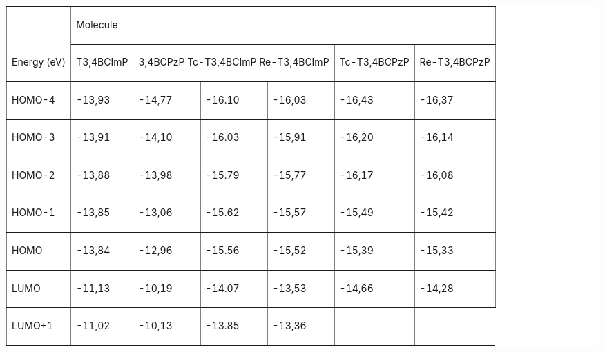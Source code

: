 <table border="1">
<tr><td rowspan="2" style="vertical-align:bottom;">
<p><span class="font7">Energy (eV)</span></p></td><td colspan="6" style="vertical-align:bottom;">
<p><span class="font7">Molecule</span></p></td></tr>
<tr><td style="vertical-align:bottom;">
<p><span class="font7">T3,4BCImP</span></p></td><td colspan="3" style="vertical-align:bottom;">
<p><span class="font7">3,4BCPzP Tc-T3,4BCImP Re-T3,4BCImP</span></p></td><td style="vertical-align:bottom;">
<p><span class="font7">Tc-T3,4BCPzP</span></p></td><td style="vertical-align:bottom;">
<p><span class="font7">Re-T3,4BCPzP</span></p></td></tr>
<tr><td style="vertical-align:bottom;">
<p><span class="font7">HOMO-4</span></p></td><td style="vertical-align:bottom;">
<p><span class="font7">-13,93</span></p></td><td style="vertical-align:bottom;">
<p><span class="font7">-14,77</span></p></td><td style="vertical-align:bottom;">
<p><span class="font7">-16.10</span></p></td><td style="vertical-align:bottom;">
<p><span class="font7">-16,03</span></p></td><td style="vertical-align:bottom;">
<p><span class="font7">-16,43</span></p></td><td style="vertical-align:bottom;">
<p><span class="font7">-16,37</span></p></td></tr>
<tr><td style="vertical-align:bottom;">
<p><span class="font7">HOMO-3</span></p></td><td style="vertical-align:bottom;">
<p><span class="font7">-13,91</span></p></td><td style="vertical-align:bottom;">
<p><span class="font7">-14,10</span></p></td><td style="vertical-align:bottom;">
<p><span class="font7">-16.03</span></p></td><td style="vertical-align:bottom;">
<p><span class="font7">-15,91</span></p></td><td style="vertical-align:bottom;">
<p><span class="font7">-16,20</span></p></td><td style="vertical-align:bottom;">
<p><span class="font7">-16,14</span></p></td></tr>
<tr><td style="vertical-align:bottom;">
<p><span class="font7">HOMO-2</span></p></td><td style="vertical-align:bottom;">
<p><span class="font7">-13,88</span></p></td><td style="vertical-align:bottom;">
<p><span class="font7">-13,98</span></p></td><td style="vertical-align:bottom;">
<p><span class="font7">-15.79</span></p></td><td style="vertical-align:bottom;">
<p><span class="font7">-15,77</span></p></td><td style="vertical-align:bottom;">
<p><span class="font7">-16,17</span></p></td><td style="vertical-align:bottom;">
<p><span class="font7">-16,08</span></p></td></tr>
<tr><td style="vertical-align:bottom;">
<p><span class="font7">HOMO-1</span></p></td><td style="vertical-align:bottom;">
<p><span class="font7">-13,85</span></p></td><td style="vertical-align:bottom;">
<p><span class="font7">-13,06</span></p></td><td style="vertical-align:bottom;">
<p><span class="font7">-15.62</span></p></td><td style="vertical-align:bottom;">
<p><span class="font7">-15,57</span></p></td><td style="vertical-align:bottom;">
<p><span class="font7">-15,49</span></p></td><td style="vertical-align:bottom;">
<p><span class="font7">-15,42</span></p></td></tr>
<tr><td style="vertical-align:top;">
<p><span class="font7">HOMO</span></p></td><td style="vertical-align:top;">
<p><span class="font7">-13,84</span></p></td><td style="vertical-align:top;">
<p><span class="font7">-12,96</span></p></td><td style="vertical-align:top;">
<p><span class="font7">-15.56</span></p></td><td style="vertical-align:top;">
<p><span class="font7">-15,52</span></p></td><td style="vertical-align:top;">
<p><span class="font7">-15,39</span></p></td><td style="vertical-align:top;">
<p><span class="font7">-15,33</span></p></td></tr>
<tr><td style="vertical-align:bottom;">
<p><span class="font7">LUMO</span></p></td><td style="vertical-align:bottom;">
<p><span class="font7">-11,13</span></p></td><td style="vertical-align:bottom;">
<p><span class="font7">-10,19</span></p></td><td style="vertical-align:bottom;">
<p><span class="font7">-14.07</span></p></td><td style="vertical-align:bottom;">
<p><span class="font7">-13,53</span></p></td><td style="vertical-align:bottom;">
<p><span class="font7">-14,66</span></p></td><td style="vertical-align:bottom;">
<p><span class="font7">-14,28</span></p></td></tr>
<tr><td style="vertical-align:bottom;">
<p><span class="font7">LUMO+1</span></p></td><td style="vertical-align:bottom;">
<p><span class="font7">-11,02</span></p></td><td style="vertical-align:bottom;">
<p><span class="font7">-10,13</span></p></td><td style="vertical-align:bottom;">
<p><span class="font7">-13.85</span></p></td><td style="vertical-align:bottom;">
<p><span class="font7">-13,36</span></p></td><td style="vertical-align:bottom;">